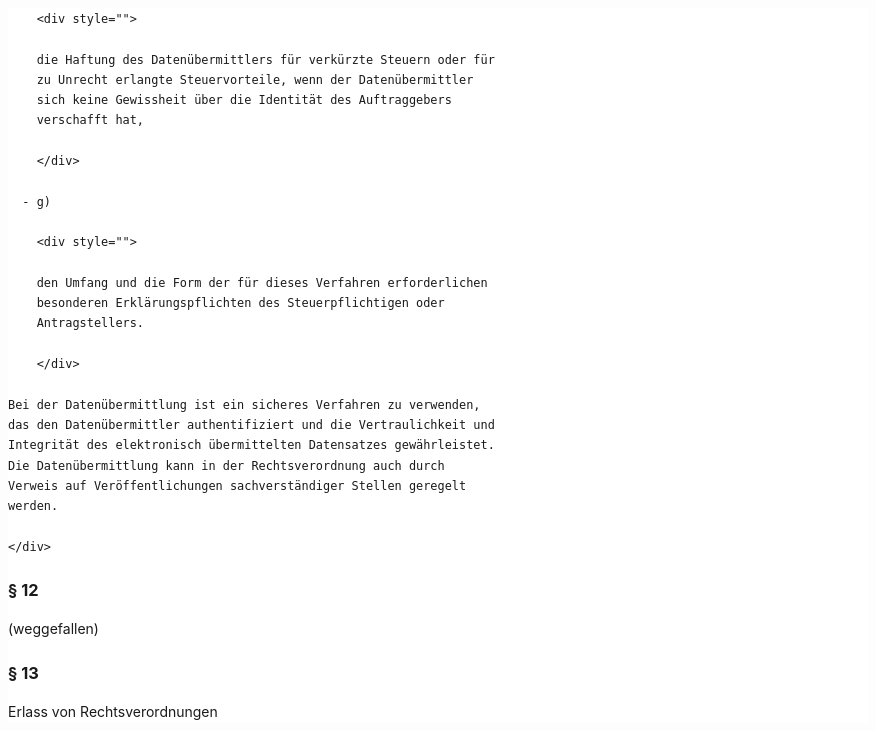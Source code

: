         <div style="">
        
        die Haftung des Datenübermittlers für verkürzte Steuern oder für
        zu Unrecht erlangte Steuervorteile, wenn der Datenübermittler
        sich keine Gewissheit über die Identität des Auftraggebers
        verschafft hat,
        
        </div>
    
      - g)
        
        <div style="">
        
        den Umfang und die Form der für dieses Verfahren erforderlichen
        besonderen Erklärungspflichten des Steuerpflichtigen oder
        Antragstellers.
        
        </div>
    
    Bei der Datenübermittlung ist ein sicheres Verfahren zu verwenden,
    das den Datenübermittler authentifiziert und die Vertraulichkeit und
    Integrität des elektronisch übermittelten Datensatzes gewährleistet.
    Die Datenübermittlung kann in der Rechtsverordnung auch durch
    Verweis auf Veröffentlichungen sachverständiger Stellen geregelt
    werden.
    
    </div>

</div>

</div>

</div>

</div>

<span id="BJNR037810999BJNE001704123.html"></span>

### § 12  
(weggefallen)

<div>

<div class="jnhtml">

<div>

</div>

</div>

</div>

<span id="BJNR037810999BJNE001204123.html"></span>

### § 13  
Erlass von Rechtsverordnungen

<div>
